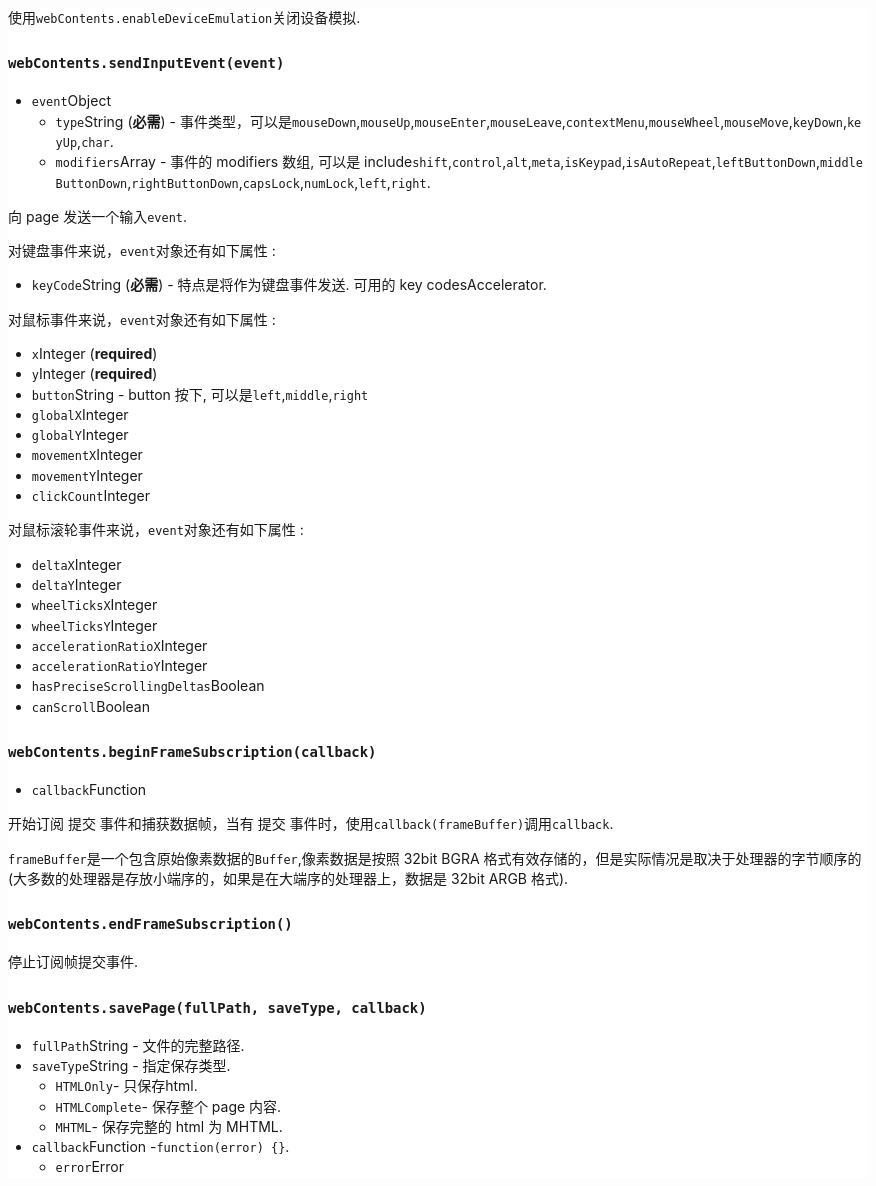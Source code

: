 使用`webContents.enableDeviceEmulation`关闭设备模拟.

### `webContents.sendInputEvent(event)`

*   `event`Object
    *   `type`String (**必需**) - 事件类型，可以是`mouseDown`,`mouseUp`,`mouseEnter`,`mouseLeave`,`contextMenu`,`mouseWheel`,`mouseMove`,`keyDown`,`keyUp`,`char`.
    *   `modifiers`Array - 事件的 modifiers 数组, 可以是 include`shift`,`control`,`alt`,`meta`,`isKeypad`,`isAutoRepeat`,`leftButtonDown`,`middleButtonDown`,`rightButtonDown`,`capsLock`,`numLock`,`left`,`right`.

向 page 发送一个输入`event`.

对键盘事件来说，`event`对象还有如下属性 :

*   `keyCode`String (**必需**) - 特点是将作为键盘事件发送. 可用的 key codesAccelerator.

对鼠标事件来说，`event`对象还有如下属性 :

*   `x`Integer (**required**)
*   `y`Integer (**required**)
*   `button`String - button 按下, 可以是`left`,`middle`,`right`
*   `globalX`Integer
*   `globalY`Integer
*   `movementX`Integer
*   `movementY`Integer
*   `clickCount`Integer

对鼠标滚轮事件来说，`event`对象还有如下属性 :

*   `deltaX`Integer
*   `deltaY`Integer
*   `wheelTicksX`Integer
*   `wheelTicksY`Integer
*   `accelerationRatioX`Integer
*   `accelerationRatioY`Integer
*   `hasPreciseScrollingDeltas`Boolean
*   `canScroll`Boolean

### `webContents.beginFrameSubscription(callback)`

*   `callback`Function

开始订阅 提交 事件和捕获数据帧，当有 提交 事件时，使用`callback(frameBuffer)`调用`callback`.

`frameBuffer`是一个包含原始像素数据的`Buffer`,像素数据是按照 32bit BGRA 格式有效存储的，但是实际情况是取决于处理器的字节顺序的(大多数的处理器是存放小端序的，如果是在大端序的处理器上，数据是 32bit ARGB 格式).

### `webContents.endFrameSubscription()`

停止订阅帧提交事件.

### `webContents.savePage(fullPath, saveType, callback)`

*   `fullPath`String - 文件的完整路径.
*   `saveType`String - 指定保存类型.
    *   `HTMLOnly`\- 只保存html.
    *   `HTMLComplete`\- 保存整个 page 内容.
    *   `MHTML`\- 保存完整的 html 为 MHTML.
*   `callback`Function -`function(error) {}`.
    *   `error`Error

